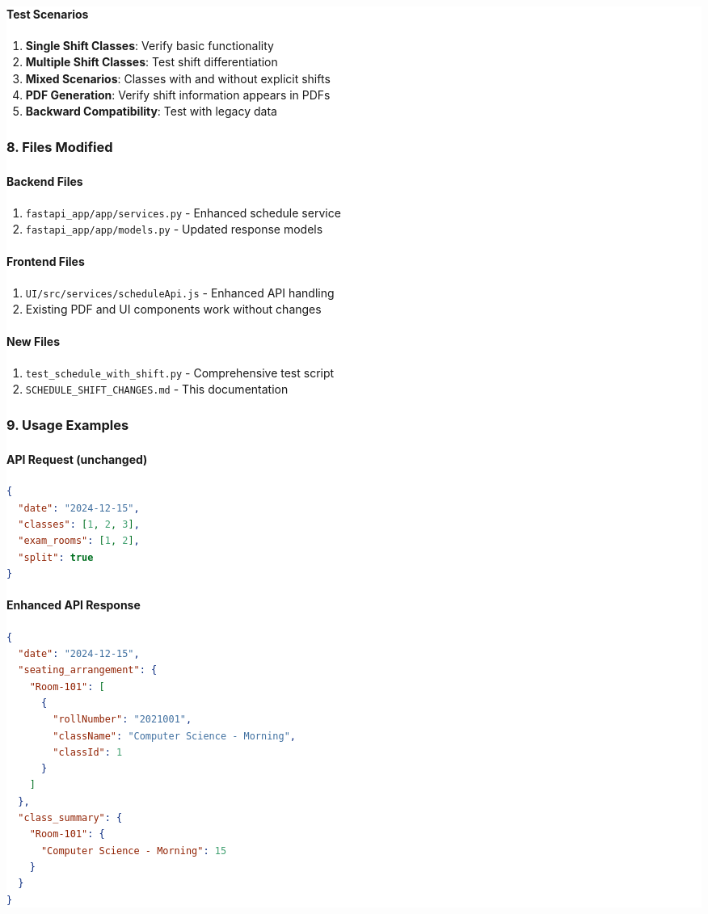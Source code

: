 #### Test Scenarios
1. **Single Shift Classes**: Verify basic functionality
2. **Multiple Shift Classes**: Test shift differentiation
3. **Mixed Scenarios**: Classes with and without explicit shifts
4. **PDF Generation**: Verify shift information appears in PDFs
5. **Backward Compatibility**: Test with legacy data

### 8. Files Modified

#### Backend Files
1. `fastapi_app/app/services.py` - Enhanced schedule service
2. `fastapi_app/app/models.py` - Updated response models

#### Frontend Files  
1. `UI/src/services/scheduleApi.js` - Enhanced API handling
2. Existing PDF and UI components work without changes

#### New Files
1. `test_schedule_with_shift.py` - Comprehensive test script
2. `SCHEDULE_SHIFT_CHANGES.md` - This documentation

### 9. Usage Examples

#### API Request (unchanged)
```json
{
  "date": "2024-12-15",
  "classes": [1, 2, 3],
  "exam_rooms": [1, 2],
  "split": true
}
```

#### Enhanced API Response
```json
{
  "date": "2024-12-15",
  "seating_arrangement": {
    "Room-101": [
      {
        "rollNumber": "2021001",
        "className": "Computer Science - Morning",
        "classId": 1
      }
    ]
  },
  "class_summary": {
    "Room-101": {
      "Computer Science - Morning": 15
    }
  }
}
```
